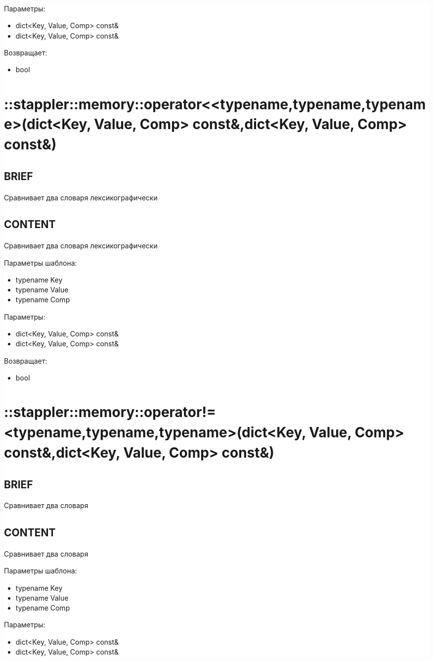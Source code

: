 Параметры:
* dict<Key, Value, Comp> const&
* dict<Key, Value, Comp> const&

Возвращает:
* bool

# ::stappler::memory::operator<<typename,typename,typename>(dict<Key, Value, Comp> const&,dict<Key, Value, Comp> const&)

## BRIEF

Сравнивает два словаря лексикографически

## CONTENT

Сравнивает два словаря лексикографически

Параметры шаблона:
* typename Key
* typename Value
* typename Comp

Параметры:
* dict<Key, Value, Comp> const&
* dict<Key, Value, Comp> const&

Возвращает:
* bool

# ::stappler::memory::operator!=<typename,typename,typename>(dict<Key, Value, Comp> const&,dict<Key, Value, Comp> const&)

## BRIEF

Сравнивает два словаря

## CONTENT

Сравнивает два словаря

Параметры шаблона:
* typename Key
* typename Value
* typename Comp

Параметры:
* dict<Key, Value, Comp> const&
* dict<Key, Value, Comp> const&
